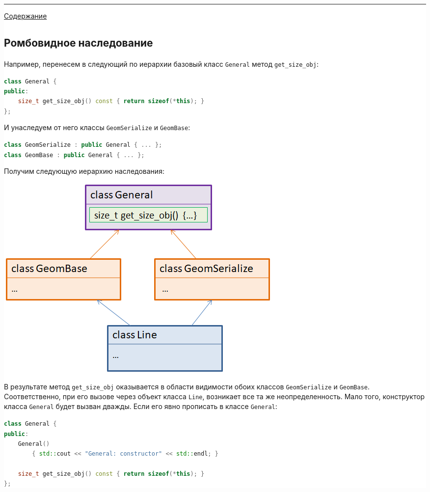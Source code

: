 <hr>

[Содержание](#содержание)

## Ромбовидное наследование

Например, перенесем в следующий по иерархии базовый класс `General` метод `get_size_obj`:

```c++
class General {
public:
    size_t get_size_obj() const { return sizeof(*this); }
};
```

И унаследуем от него классы `GeomSerialize` и `GeomBase`:

```c++
class GeomSerialize : public General { ... };
class GeomBase : public General { ... };
```

Получим следующую иерархию наследования:

![03](/OOP_C_C++/img/03_12.png)

В результате метод `get_size_obj` оказывается в области видимости обоих классов `GeomSerialize` и `GeomBase`. Соответственно, при его вызове через объект класса `Line`, возникает все та же неопределенность. Мало того, конструктор класса `General` будет вызван дважды. Если его явно прописать в классе `General`:

```c++
class General {
public:
    General()
        { std::cout << "General: constructor" << std::endl; }
 
    size_t get_size_obj() const { return sizeof(*this); }
};
```
